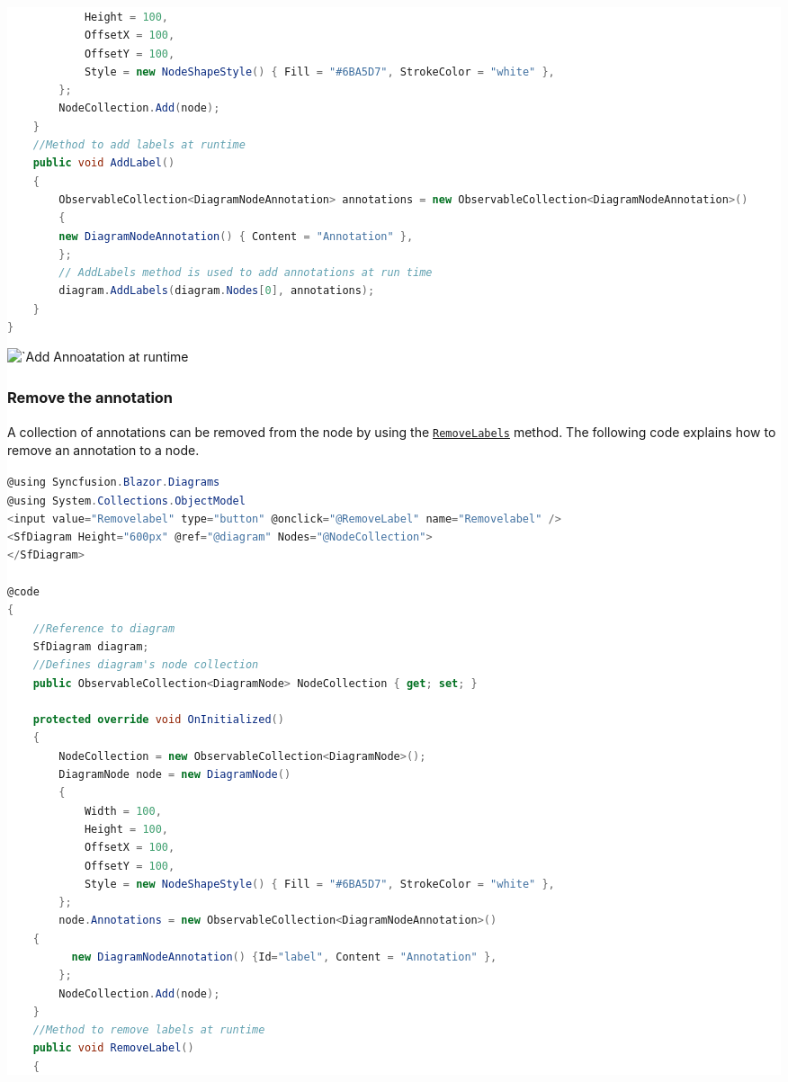 ```csharp
            Height = 100,
            OffsetX = 100,
            OffsetY = 100,
            Style = new NodeShapeStyle() { Fill = "#6BA5D7", StrokeColor = "white" },
        };
        NodeCollection.Add(node);
    }
    //Method to add labels at runtime
    public void AddLabel()
    {
        ObservableCollection<DiagramNodeAnnotation> annotations = new ObservableCollection<DiagramNodeAnnotation>()
        {
        new DiagramNodeAnnotation() { Content = "Annotation" },
        };
        // AddLabels method is used to add annotations at run time
        diagram.AddLabels(diagram.Nodes[0], annotations);
    }
}
```

![`Add Annoatation at runtime](images/AddLabel-Method.gif)

### Remove the annotation

A collection of annotations can be removed from the node by using the [`RemoveLabels`](https://help.syncfusion.com/cr/blazor/Syncfusion.Blazor.Diagrams.SfDiagram.html#Syncfusion_Blazor_Diagrams_SfDiagram_RemoveLabels_System_Object_System_Object_) method. The following code explains how to remove an annotation to a node.

```csharp
@using Syncfusion.Blazor.Diagrams
@using System.Collections.ObjectModel
<input value="Removelabel" type="button" @onclick="@RemoveLabel" name="Removelabel" />
<SfDiagram Height="600px" @ref="@diagram" Nodes="@NodeCollection">
</SfDiagram>

@code
{
    //Reference to diagram
    SfDiagram diagram;
    //Defines diagram's node collection
    public ObservableCollection<DiagramNode> NodeCollection { get; set; }

    protected override void OnInitialized()
    {
        NodeCollection = new ObservableCollection<DiagramNode>();
        DiagramNode node = new DiagramNode()
        {
            Width = 100,
            Height = 100,
            OffsetX = 100,
            OffsetY = 100,
            Style = new NodeShapeStyle() { Fill = "#6BA5D7", StrokeColor = "white" },
        };
        node.Annotations = new ObservableCollection<DiagramNodeAnnotation>()
    {
          new DiagramNodeAnnotation() {Id="label", Content = "Annotation" },
        };
        NodeCollection.Add(node);
    }
    //Method to remove labels at runtime
    public void RemoveLabel()
    {
```